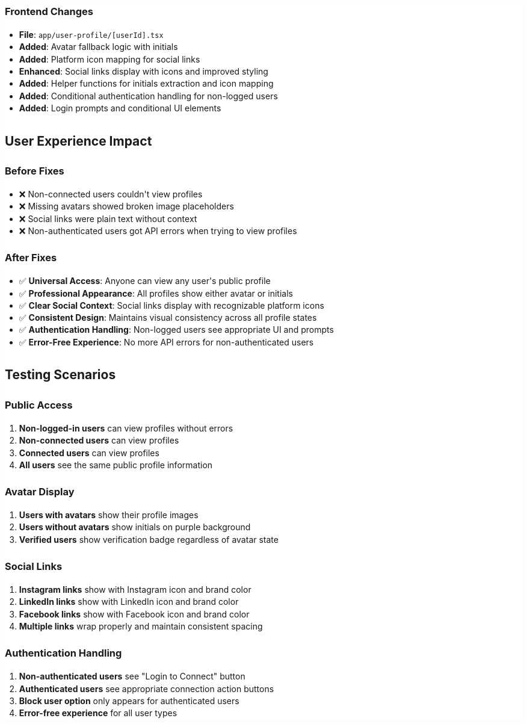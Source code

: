 ### Frontend Changes
- **File**: `app/user-profile/[userId].tsx`
- **Added**: Avatar fallback logic with initials
- **Added**: Platform icon mapping for social links
- **Enhanced**: Social links display with icons and improved styling
- **Added**: Helper functions for initials extraction and icon mapping
- **Added**: Conditional authentication handling for non-logged users
- **Added**: Login prompts and conditional UI elements

## User Experience Impact

### Before Fixes
- ❌ Non-connected users couldn't view profiles
- ❌ Missing avatars showed broken image placeholders
- ❌ Social links were plain text without context
- ❌ Non-authenticated users got API errors when trying to view profiles

### After Fixes
- ✅ **Universal Access**: Anyone can view any user's public profile
- ✅ **Professional Appearance**: All profiles show either avatar or initials
- ✅ **Clear Social Context**: Social links display with recognizable platform icons
- ✅ **Consistent Design**: Maintains visual consistency across all profile states
- ✅ **Authentication Handling**: Non-logged users see appropriate UI and prompts
- ✅ **Error-Free Experience**: No more API errors for non-authenticated users

## Testing Scenarios

### Public Access
1. **Non-logged-in users** can view profiles without errors
2. **Non-connected users** can view profiles
3. **Connected users** can view profiles
4. **All users** see the same public profile information

### Avatar Display
1. **Users with avatars** show their profile images
2. **Users without avatars** show initials on purple background
3. **Verified users** show verification badge regardless of avatar state

### Social Links
1. **Instagram links** show with Instagram icon and brand color
2. **LinkedIn links** show with LinkedIn icon and brand color
3. **Facebook links** show with Facebook icon and brand color
4. **Multiple links** wrap properly and maintain consistent spacing

### Authentication Handling
1. **Non-authenticated users** see "Login to Connect" button
2. **Authenticated users** see appropriate connection action buttons
3. **Block user option** only appears for authenticated users
4. **Error-free experience** for all user types
